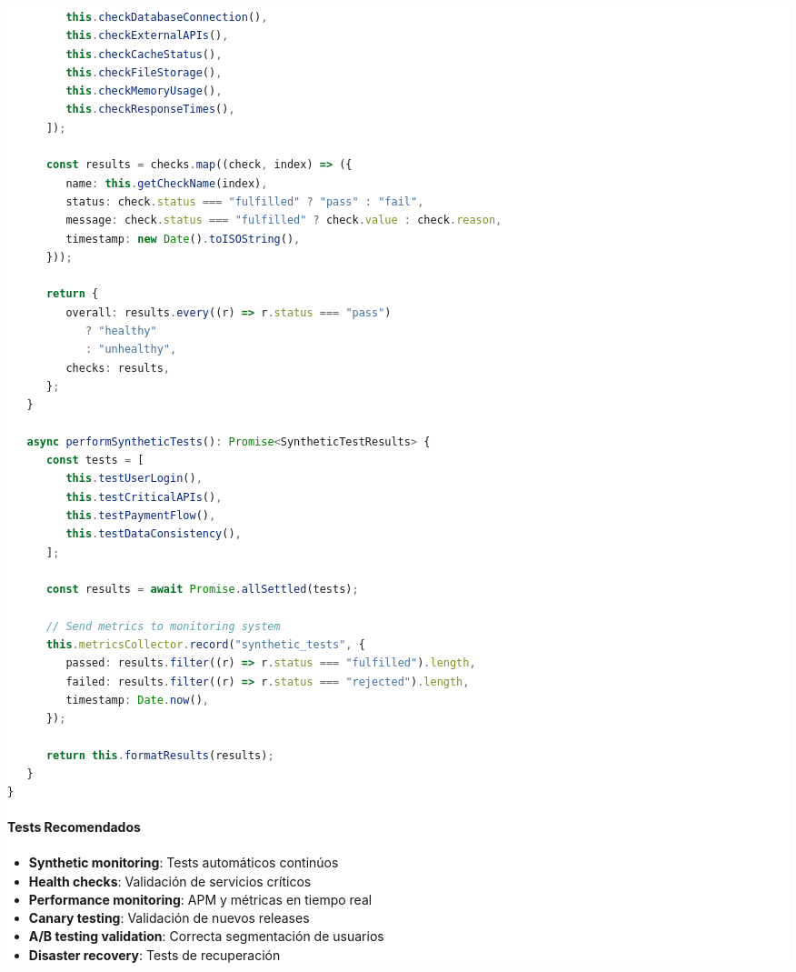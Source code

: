 ```typescript
         this.checkDatabaseConnection(),
         this.checkExternalAPIs(),
         this.checkCacheStatus(),
         this.checkFileStorage(),
         this.checkMemoryUsage(),
         this.checkResponseTimes(),
      ]);

      const results = checks.map((check, index) => ({
         name: this.getCheckName(index),
         status: check.status === "fulfilled" ? "pass" : "fail",
         message: check.status === "fulfilled" ? check.value : check.reason,
         timestamp: new Date().toISOString(),
      }));

      return {
         overall: results.every((r) => r.status === "pass")
            ? "healthy"
            : "unhealthy",
         checks: results,
      };
   }

   async performSyntheticTests(): Promise<SyntheticTestResults> {
      const tests = [
         this.testUserLogin(),
         this.testCriticalAPIs(),
         this.testPaymentFlow(),
         this.testDataConsistency(),
      ];

      const results = await Promise.allSettled(tests);

      // Send metrics to monitoring system
      this.metricsCollector.record("synthetic_tests", {
         passed: results.filter((r) => r.status === "fulfilled").length,
         failed: results.filter((r) => r.status === "rejected").length,
         timestamp: Date.now(),
      });

      return this.formatResults(results);
   }
}
```

#### Tests Recomendados

- **Synthetic monitoring**: Tests automáticos continúos
- **Health checks**: Validación de servicios críticos
- **Performance monitoring**: APM y métricas en tiempo real
- **Canary testing**: Validación de nuevos releases
- **A/B testing validation**: Correcta segmentación de usuarios
- **Disaster recovery**: Tests de recuperación
